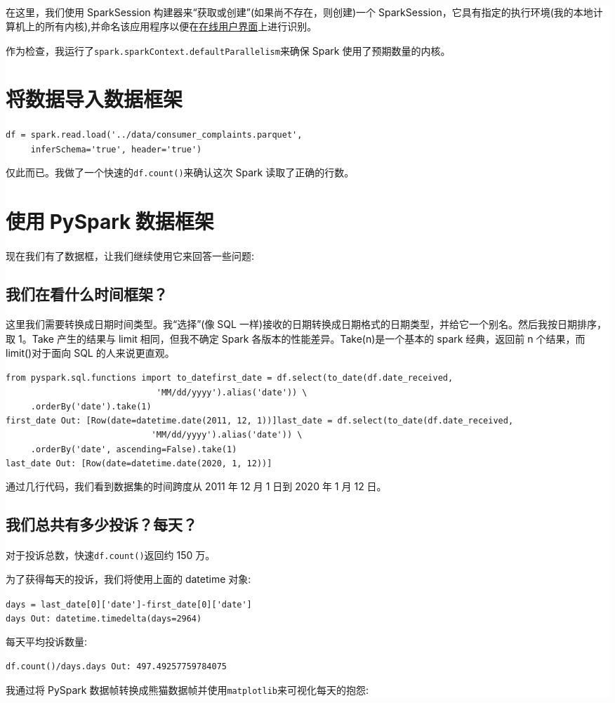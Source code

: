 在这里，我们使用 SparkSession 构建器来“获取或创建”(如果尚不存在，则创建)一个 SparkSession，它具有指定的执行环境(我的本地计算机上的所有内核),并命名该应用程序以便在[在线用户界面](https://spark.apache.org/docs/latest/monitoring.html)上进行识别。

作为检查，我运行了`spark.sparkContext.defaultParallelism`来确保 Spark 使用了预期数量的内核。

# 将数据导入数据框架

```
df = spark.read.load('../data/consumer_complaints.parquet',
     inferSchema='true', header='true')
```

仅此而已。我做了一个快速的`df.count()`来确认这次 Spark 读取了正确的行数。

# 使用 PySpark 数据框架

现在我们有了数据框，让我们继续使用它来回答一些问题:

## 我们在看什么时间框架？

这里我们需要转换成日期时间类型。我“选择”(像 SQL 一样)接收的日期转换成日期格式的日期类型，并给它一个别名。然后我按日期排序，取 1。Take 产生的结果与 limit 相同，但我不确定 Spark 各版本的性能差异。Take(n)是一个基本的 spark 经典，返回前 n 个结果，而 limit()对于面向 SQL 的人来说更直观。

```
from pyspark.sql.functions import to_datefirst_date = df.select(to_date(df.date_received,
                              'MM/dd/yyyy').alias('date')) \
     .orderBy('date').take(1)
first_date Out: [Row(date=datetime.date(2011, 12, 1))]last_date = df.select(to_date(df.date_received, 
                             'MM/dd/yyyy').alias('date')) \
     .orderBy('date', ascending=False).take(1)
last_date Out: [Row(date=datetime.date(2020, 1, 12))]
```

通过几行代码，我们看到数据集的时间跨度从 2011 年 12 月 1 日到 2020 年 1 月 12 日。

## 我们总共有多少投诉？每天？

对于投诉总数，快速`df.count()`返回约 150 万。

为了获得每天的投诉，我们将使用上面的 datetime 对象:

```
days = last_date[0]['date']-first_date[0]['date']
days Out: datetime.timedelta(days=2964)
```

每天平均投诉数量:

```
df.count()/days.days Out: 497.49257759784075
```

我通过将 PySpark 数据帧转换成熊猫数据帧并使用`matplotlib`来可视化每天的抱怨:
